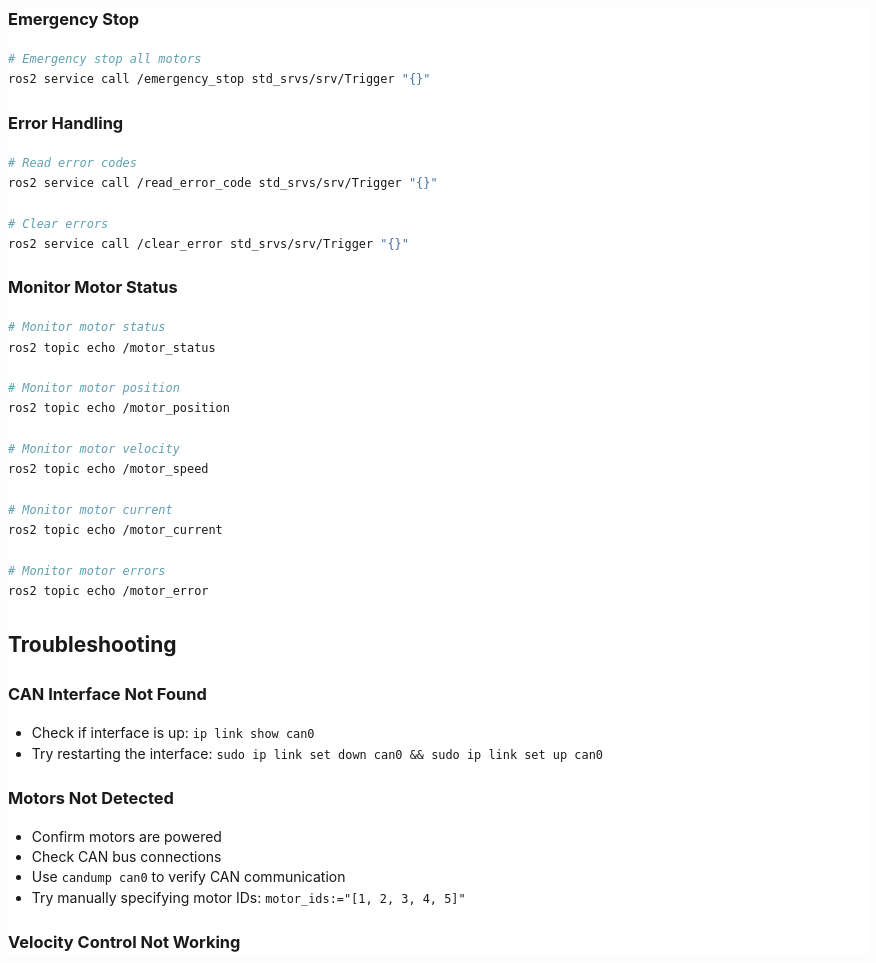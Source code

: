 ### Emergency Stop

```bash
# Emergency stop all motors
ros2 service call /emergency_stop std_srvs/srv/Trigger "{}"
```

### Error Handling

```bash
# Read error codes
ros2 service call /read_error_code std_srvs/srv/Trigger "{}"

# Clear errors
ros2 service call /clear_error std_srvs/srv/Trigger "{}"
```

### Monitor Motor Status

```bash
# Monitor motor status
ros2 topic echo /motor_status

# Monitor motor position
ros2 topic echo /motor_position

# Monitor motor velocity
ros2 topic echo /motor_speed

# Monitor motor current
ros2 topic echo /motor_current

# Monitor motor errors
ros2 topic echo /motor_error
```

## Troubleshooting

### CAN Interface Not Found

- Check if interface is up: `ip link show can0`
- Try restarting the interface: `sudo ip link set down can0 && sudo ip link set up can0`

### Motors Not Detected

- Confirm motors are powered
- Check CAN bus connections
- Use `candump can0` to verify CAN communication
- Try manually specifying motor IDs: `motor_ids:="[1, 2, 3, 4, 5]"`

### Velocity Control Not Working
